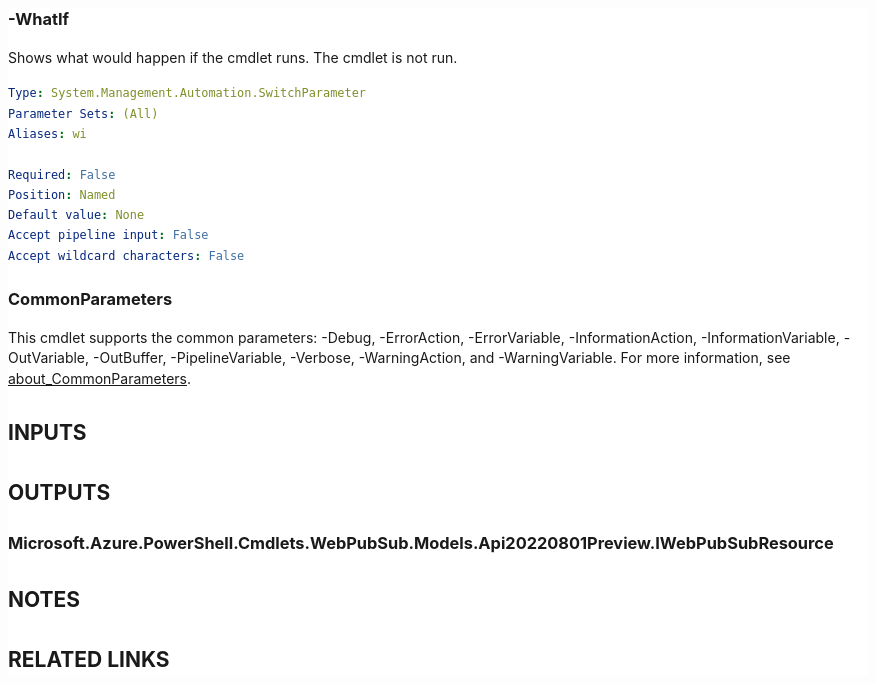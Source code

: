 ### -WhatIf
Shows what would happen if the cmdlet runs.
The cmdlet is not run.

```yaml
Type: System.Management.Automation.SwitchParameter
Parameter Sets: (All)
Aliases: wi

Required: False
Position: Named
Default value: None
Accept pipeline input: False
Accept wildcard characters: False
```

### CommonParameters
This cmdlet supports the common parameters: -Debug, -ErrorAction, -ErrorVariable, -InformationAction, -InformationVariable, -OutVariable, -OutBuffer, -PipelineVariable, -Verbose, -WarningAction, and -WarningVariable. For more information, see [about_CommonParameters](http://go.microsoft.com/fwlink/?LinkID=113216).

## INPUTS

## OUTPUTS

### Microsoft.Azure.PowerShell.Cmdlets.WebPubSub.Models.Api20220801Preview.IWebPubSubResource

## NOTES

## RELATED LINKS
